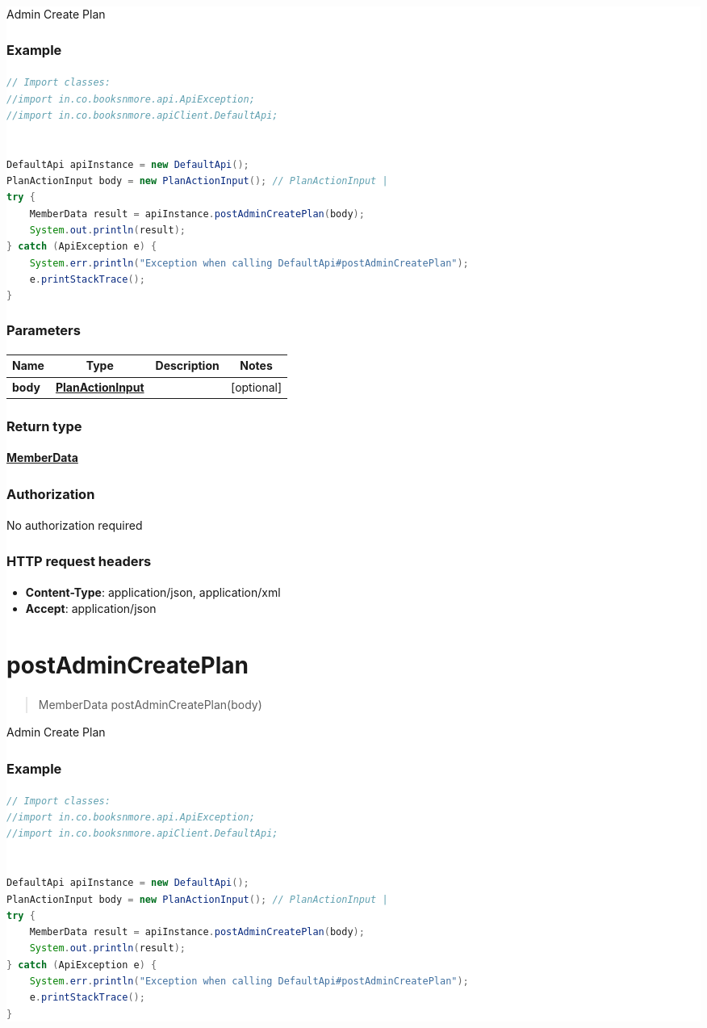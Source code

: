 

Admin Create Plan

### Example
```java
// Import classes:
//import in.co.booksnmore.api.ApiException;
//import in.co.booksnmore.apiClient.DefaultApi;


DefaultApi apiInstance = new DefaultApi();
PlanActionInput body = new PlanActionInput(); // PlanActionInput | 
try {
    MemberData result = apiInstance.postAdminCreatePlan(body);
    System.out.println(result);
} catch (ApiException e) {
    System.err.println("Exception when calling DefaultApi#postAdminCreatePlan");
    e.printStackTrace();
}
```

### Parameters

Name | Type | Description  | Notes
------------- | ------------- | ------------- | -------------
 **body** | [**PlanActionInput**](PlanActionInput.md)|  | [optional]

### Return type

[**MemberData**](MemberData.md)

### Authorization

No authorization required

### HTTP request headers

 - **Content-Type**: application/json, application/xml
 - **Accept**: application/json

<a name="postAdminCreatePlan"></a>
# **postAdminCreatePlan**
> MemberData postAdminCreatePlan(body)



Admin Create Plan

### Example
```java
// Import classes:
//import in.co.booksnmore.api.ApiException;
//import in.co.booksnmore.apiClient.DefaultApi;


DefaultApi apiInstance = new DefaultApi();
PlanActionInput body = new PlanActionInput(); // PlanActionInput | 
try {
    MemberData result = apiInstance.postAdminCreatePlan(body);
    System.out.println(result);
} catch (ApiException e) {
    System.err.println("Exception when calling DefaultApi#postAdminCreatePlan");
    e.printStackTrace();
}
```